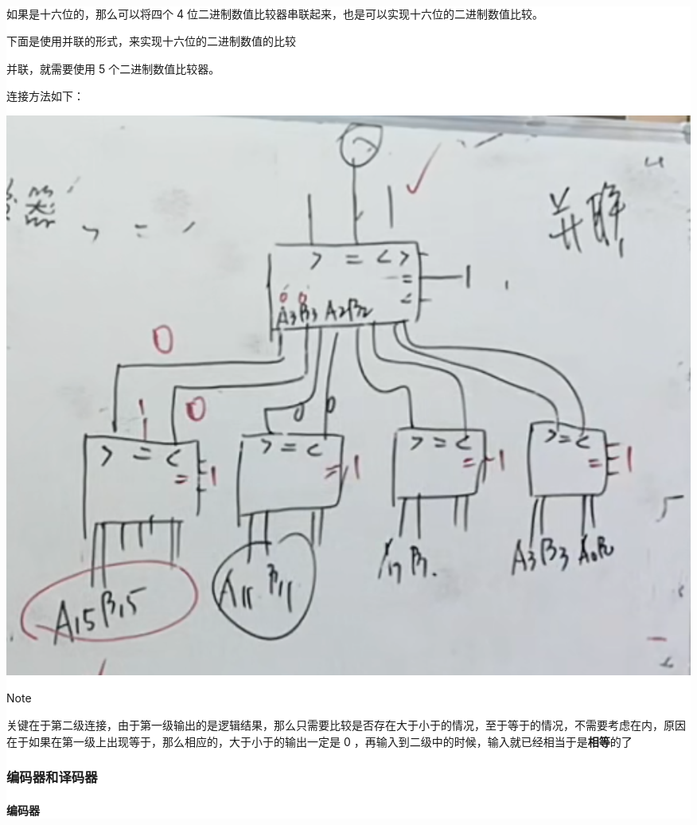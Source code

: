 如果是十六位的，那么可以将四个 4 位二进制数值比较器串联起来，也是可以实现十六位的二进制数值比较。

下面是使用并联的形式，来实现十六位的二进制数值的比较

并联，就需要使用 5 个二进制数值比较器。

连接方法如下：

![|425](imgs/Pasted%20image%2020250901220245.png)

> [!note]
> 关键在于第二级连接，由于第一级输出的是逻辑结果，那么只需要比较是否存在大于小于的情况，至于等于的情况，不需要考虑在内，原因在于如果在第一级上出现等于，那么相应的，大于小于的输出一定是 $0$ ，再输入到二级中的时候，输入就已经相当于是**相等**的了

### 编码器和译码器

#### 编码器
